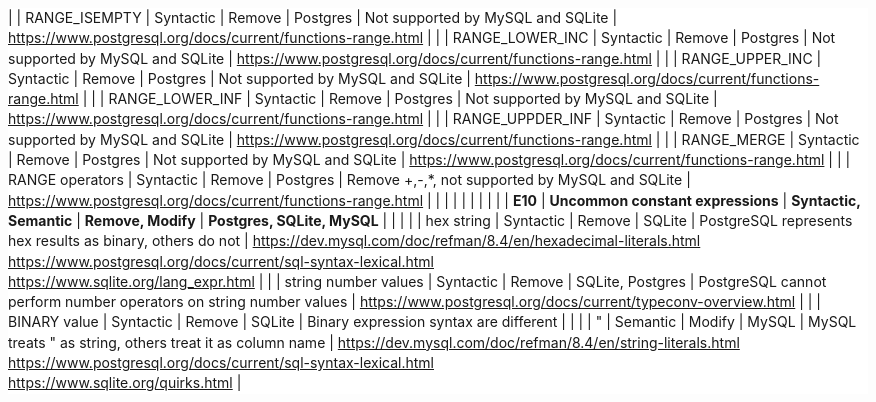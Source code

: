 |         | RANGE_ISEMPTY                                           | Syntactic               | Remove             | Postgres                    | Not supported by MySQL and SQLite                                                    | https://www.postgresql.org/docs/current/functions-range.html                                                                                                                                              |
|         | RANGE_LOWER_INC                                         | Syntactic               | Remove             | Postgres                    | Not supported by MySQL and SQLite                                                    | https://www.postgresql.org/docs/current/functions-range.html                                                                                                                                              |
|         | RANGE_UPPER_INC                                         | Syntactic               | Remove             | Postgres                    | Not supported by MySQL and SQLite                                                    | https://www.postgresql.org/docs/current/functions-range.html                                                                                                                                              |
|         | RANGE_LOWER_INF                                         | Syntactic               | Remove             | Postgres                    | Not supported by MySQL and SQLite                                                    | https://www.postgresql.org/docs/current/functions-range.html                                                                                                                                              |
|         | RANGE_UPPDER_INF                                        | Syntactic               | Remove             | Postgres                    | Not supported by MySQL and SQLite                                                    | https://www.postgresql.org/docs/current/functions-range.html                                                                                                                                              |
|         | RANGE_MERGE                                             | Syntactic               | Remove             | Postgres                    | Not supported by MySQL and SQLite                                                    | https://www.postgresql.org/docs/current/functions-range.html                                                                                                                                              |
|         | RANGE operators                                         | Syntactic               | Remove             | Postgres                    | Remove +,-,\*, not supported by MySQL and SQLite                                     | https://www.postgresql.org/docs/current/functions-range.html                                                                                                                                              |
|         |                                                         |                         |                    |                             |                                                                                      |                                                                                                                                                                                                           |
| **E10** | **Uncommon constant expressions**                       | **Syntactic, Semantic** | **Remove, Modify** | **Postgres, SQLite, MySQL** |                                                                                      |                                                                                                                                                                                                           |
|         | hex string                                              | Syntactic               | Remove             | SQLite                      | PostgreSQL represents hex results as binary, others do not                           | https://dev.mysql.com/doc/refman/8.4/en/hexadecimal-literals.html<br>https://www.postgresql.org/docs/current/sql-syntax-lexical.html<br>https://www.sqlite.org/lang_expr.html                             |
|         | string number values                                    | Syntactic               | Remove             | SQLite, Postgres            | PostgreSQL cannot perform number operators on string number values                   | https://www.postgresql.org/docs/current/typeconv-overview.html                                                                                                                                            |
|         | BINARY value                                            | Syntactic               | Remove             | SQLite                      | Binary expression syntax are different                                               |                                                                                                                                                                                                           |
|         | "                                                       | Semantic                | Modify             | MySQL                       | MySQL treats " as string, others treat it as column name                             | https://dev.mysql.com/doc/refman/8.4/en/string-literals.html<br>https://www.postgresql.org/docs/current/sql-syntax-lexical.html<br>https://www.sqlite.org/quirks.html                                     |